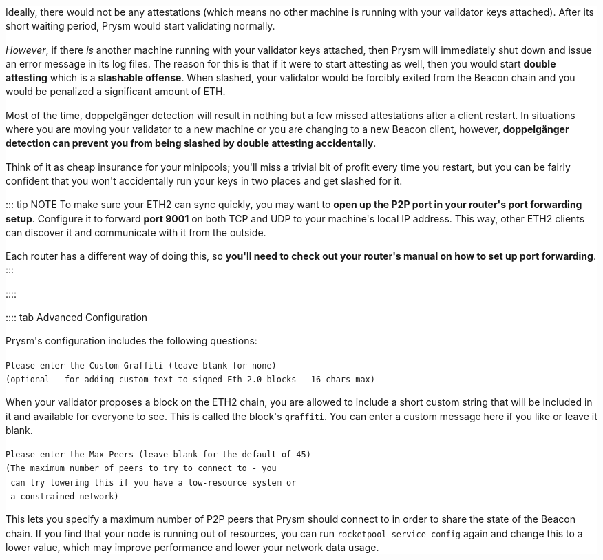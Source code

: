 Ideally, there would not be any attestations (which means no other machine is running with your validator keys attached).
After its short waiting period, Prysm would start validating normally.

*However*, if there *is* another machine running with your validator keys attached, then Prysm will immediately shut down and issue an error message in its log files.
The reason for this is that if it were to start attesting as well, then you would start **double attesting** which is a **slashable offense**.
When slashed, your validator would be forcibly exited from the Beacon chain and you would be penalized a significant amount of ETH.

Most of the time, doppelgänger detection will result in nothing but a few missed attestations after a client restart.
In situations where you are moving your validator to a new machine or you are changing to a new Beacon client, however, **doppelgänger detection can prevent you from being slashed by double attesting accidentally**.

Think of it as cheap insurance for your minipools; you'll miss a trivial bit of profit every time you restart, but you can be fairly confident that you won't accidentally run your keys in two places and get slashed for it.

::: tip NOTE
To make sure your ETH2 can sync quickly, you may want to **open up the P2P port in your router's port forwarding setup**.
Configure it to forward **port 9001** on both TCP and UDP to your machine's local IP address.
This way, other ETH2 clients can discover it and communicate with it from the outside.

Each router has a different way of doing this, so **you'll need to check out your router's manual on how to set up port forwarding**.
:::

::::

:::: tab Advanced Configuration

Prysm's configuration includes the following questions:

```
Please enter the Custom Graffiti (leave blank for none)
(optional - for adding custom text to signed Eth 2.0 blocks - 16 chars max)
```

When your validator proposes a block on the ETH2 chain, you are allowed to include a short custom string that will be included in it and available for everyone to see.
This is called the block's `graffiti`.
You can enter a custom message here if you like or leave it blank.

```
Please enter the Max Peers (leave blank for the default of 45)
(The maximum number of peers to try to connect to - you
 can try lowering this if you have a low-resource system or
 a constrained network)
```

This lets you specify a maximum number of P2P peers that Prysm should connect to in order to share the state of the Beacon chain.
If you find that your node is running out of resources, you can run `rocketpool service config` again and change this to a lower value, which may improve performance and lower your network data usage.
